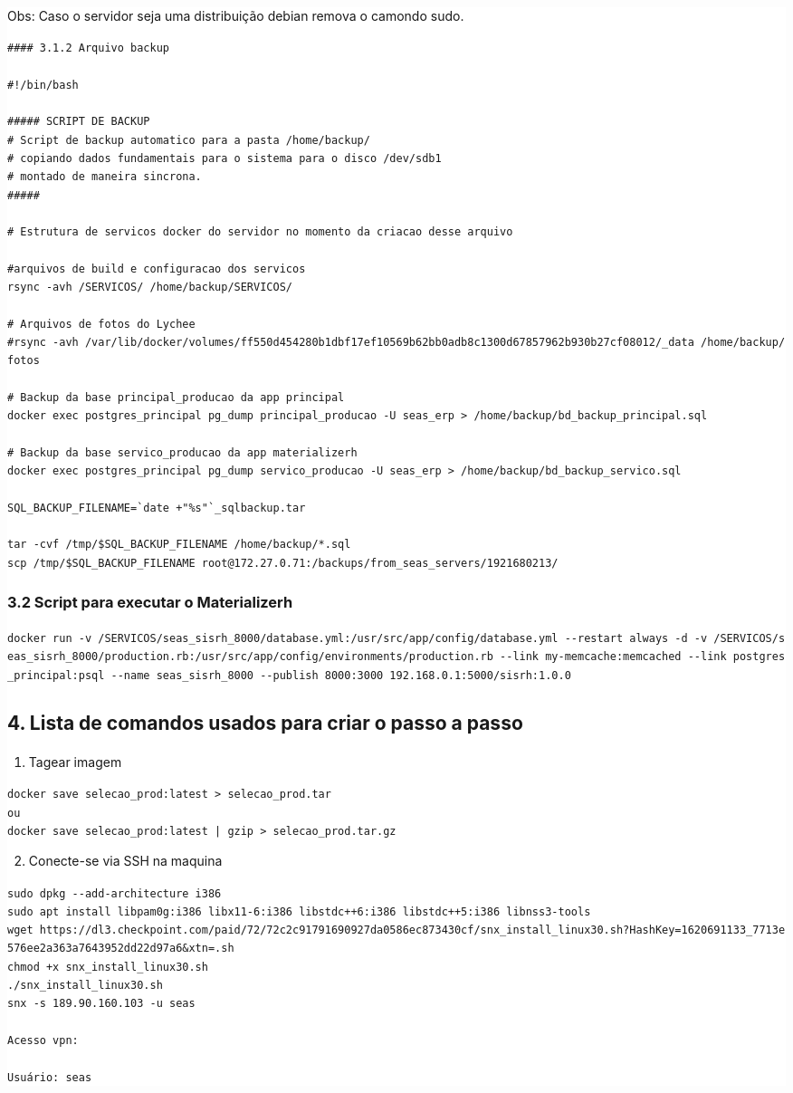 Obs: Caso o servidor seja uma distribuição debian remova o camondo sudo.

```
#### 3.1.2 Arquivo backup

#!/bin/bash

##### SCRIPT DE BACKUP
# Script de backup automatico para a pasta /home/backup/
# copiando dados fundamentais para o sistema para o disco /dev/sdb1
# montado de maneira sincrona.
#####

# Estrutura de servicos docker do servidor no momento da criacao desse arquivo

#arquivos de build e configuracao dos servicos
rsync -avh /SERVICOS/ /home/backup/SERVICOS/

# Arquivos de fotos do Lychee
#rsync -avh /var/lib/docker/volumes/ff550d454280b1dbf17ef10569b62bb0adb8c1300d67857962b930b27cf08012/_data /home/backup/fotos

# Backup da base principal_producao da app principal 
docker exec postgres_principal pg_dump principal_producao -U seas_erp > /home/backup/bd_backup_principal.sql

# Backup da base servico_producao da app materializerh
docker exec postgres_principal pg_dump servico_producao -U seas_erp > /home/backup/bd_backup_servico.sql

SQL_BACKUP_FILENAME=`date +"%s"`_sqlbackup.tar

tar -cvf /tmp/$SQL_BACKUP_FILENAME /home/backup/*.sql
scp /tmp/$SQL_BACKUP_FILENAME root@172.27.0.71:/backups/from_seas_servers/1921680213/
```

### 3.2 Script para executar o Materializerh

```
docker run -v /SERVICOS/seas_sisrh_8000/database.yml:/usr/src/app/config/database.yml --restart always -d -v /SERVICOS/seas_sisrh_8000/production.rb:/usr/src/app/config/environments/production.rb --link my-memcache:memcached --link postgres_principal:psql --name seas_sisrh_8000 --publish 8000:3000 192.168.0.1:5000/sisrh:1.0.0
```

## 4. Lista de comandos usados para criar o passo a passo
1. Tagear imagem
```
docker save selecao_prod:latest > selecao_prod.tar
ou
docker save selecao_prod:latest | gzip > selecao_prod.tar.gz
```
2. Conecte-se via SSH na maquina
```
sudo dpkg --add-architecture i386
sudo apt install libpam0g:i386 libx11-6:i386 libstdc++6:i386 libstdc++5:i386 libnss3-tools 
wget https://dl3.checkpoint.com/paid/72/72c2c91791690927da0586ec873430cf/snx_install_linux30.sh?HashKey=1620691133_7713e576ee2a363a7643952dd22d97a6&xtn=.sh
chmod +x snx_install_linux30.sh
./snx_install_linux30.sh 
snx -s 189.90.160.103 -u seas

Acesso vpn:

Usuário: seas
```